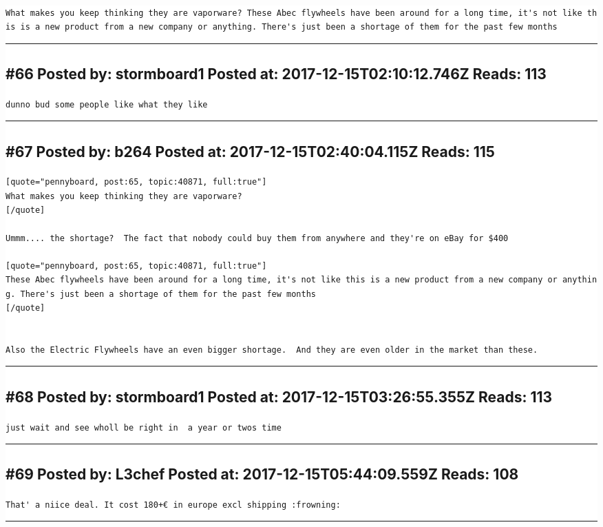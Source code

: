 ```
What makes you keep thinking they are vaporware? These Abec flywheels have been around for a long time, it's not like this is a new product from a new company or anything. There's just been a shortage of them for the past few months
```

---
## \#66 Posted by: stormboard1 Posted at: 2017-12-15T02:10:12.746Z Reads: 113

```
dunno bud some people like what they like
```

---
## \#67 Posted by: b264 Posted at: 2017-12-15T02:40:04.115Z Reads: 115

```
[quote="pennyboard, post:65, topic:40871, full:true"]
What makes you keep thinking they are vaporware?
[/quote]

Ummm.... the shortage?  The fact that nobody could buy them from anywhere and they're on eBay for $400

[quote="pennyboard, post:65, topic:40871, full:true"]
These Abec flywheels have been around for a long time, it's not like this is a new product from a new company or anything. There's just been a shortage of them for the past few months
[/quote]


Also the Electric Flywheels have an even bigger shortage.  And they are even older in the market than these.
```

---
## \#68 Posted by: stormboard1 Posted at: 2017-12-15T03:26:55.355Z Reads: 113

```
just wait and see wholl be right in  a year or twos time
```

---
## \#69 Posted by: L3chef Posted at: 2017-12-15T05:44:09.559Z Reads: 108

```
That' a niice deal. It cost 180+€ in europe excl shipping :frowning:
```

---